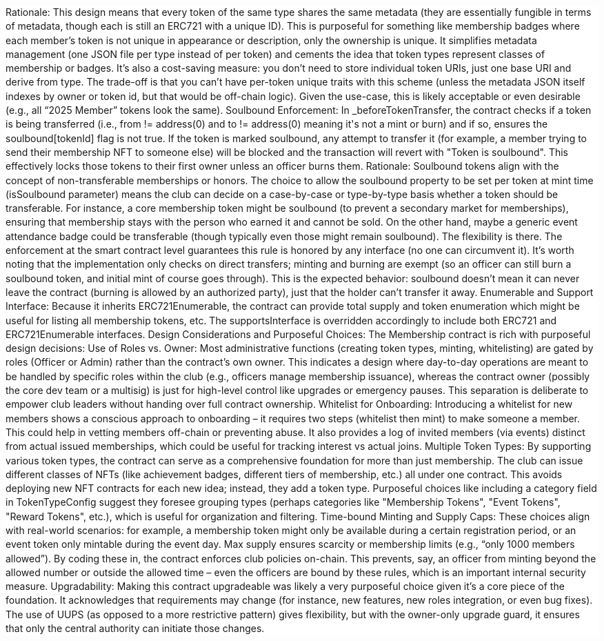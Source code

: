 Rationale: This design means that every token of the same type shares the same metadata (they are essentially fungible in terms of metadata, though each is still an ERC721 with a unique ID). This is purposeful for something like membership badges where each member’s token is not unique in appearance or description, only the ownership is unique. It simplifies metadata management (one JSON file per type instead of per token) and cements the idea that token types represent classes of membership or badges. It’s also a cost-saving measure: you don’t need to store individual token URIs, just one base URI and derive from type. The trade-off is that you can’t have per-token unique traits with this scheme (unless the metadata JSON itself indexes by owner or token id, but that would be off-chain logic). Given the use-case, this is likely acceptable or even desirable (e.g., all “2025 Member” tokens look the same).
Soulbound Enforcement: In _beforeTokenTransfer, the contract checks if a token is being transferred (i.e., from != address(0) and to != address(0) meaning it's not a mint or burn) and if so, ensures the soulbound[tokenId] flag is not true. If the token is marked soulbound, any attempt to transfer it (for example, a member trying to send their membership NFT to someone else) will be blocked and the transaction will revert with "Token is soulbound". This effectively locks those tokens to their first owner unless an officer burns them.
Rationale: Soulbound tokens align with the concept of non-transferable memberships or honors. The choice to allow the soulbound property to be set per token at mint time (isSoulbound parameter) means the club can decide on a case-by-case or type-by-type basis whether a token should be transferable. For instance, a core membership token might be soulbound (to prevent a secondary market for memberships), ensuring that membership stays with the person who earned it and cannot be sold. On the other hand, maybe a generic event attendance badge could be transferable (though typically even those might remain soulbound). The flexibility is there. The enforcement at the smart contract level guarantees this rule is honored by any interface (no one can circumvent it). It’s worth noting that the implementation only checks on direct transfers; minting and burning are exempt (so an officer can still burn a soulbound token, and initial mint of course goes through). This is the expected behavior: soulbound doesn’t mean it can never leave the contract (burning is allowed by an authorized party), just that the holder can’t transfer it away.
Enumerable and Support Interface: Because it inherits ERC721Enumerable, the contract can provide total supply and token enumeration which might be useful for listing all membership tokens, etc. The supportsInterface is overridden accordingly to include both ERC721 and ERC721Enumerable interfaces.
Design Considerations and Purposeful Choices: The Membership contract is rich with purposeful design decisions:
Use of Roles vs. Owner: Most administrative functions (creating token types, minting, whitelisting) are gated by roles (Officer or Admin) rather than the contract’s own owner. This indicates a design where day-to-day operations are meant to be handled by specific roles within the club (e.g., officers manage membership issuance), whereas the contract owner (possibly the core dev team or a multisig) is just for high-level control like upgrades or emergency pauses. This separation is deliberate to empower club leaders without handing over full contract ownership.
Whitelist for Onboarding: Introducing a whitelist for new members shows a conscious approach to onboarding – it requires two steps (whitelist then mint) to make someone a member. This could help in vetting members off-chain or preventing abuse. It also provides a log of invited members (via events) distinct from actual issued memberships, which could be useful for tracking interest vs actual joins.
Multiple Token Types: By supporting various token types, the contract can serve as a comprehensive foundation for more than just membership. The club can issue different classes of NFTs (like achievement badges, different tiers of membership, etc.) all under one contract. This avoids deploying new NFT contracts for each new idea; instead, they add a token type. Purposeful choices like including a category field in TokenTypeConfig suggest they foresee grouping types (perhaps categories like "Membership Tokens", "Event Tokens", "Reward Tokens", etc.), which is useful for organization and filtering.
Time-bound Minting and Supply Caps: These choices align with real-world scenarios: for example, a membership token might only be available during a certain registration period, or an event token only mintable during the event day. Max supply ensures scarcity or membership limits (e.g., “only 1000 members allowed”). By coding these in, the contract enforces club policies on-chain. This prevents, say, an officer from minting beyond the allowed number or outside the allowed time – even the officers are bound by these rules, which is an important internal security measure.
Upgradability: Making this contract upgradeable was likely a very purposeful choice given it’s a core piece of the foundation. It acknowledges that requirements may change (for instance, new features, new roles integration, or even bug fixes). The use of UUPS (as opposed to a more restrictive pattern) gives flexibility, but with the owner-only upgrade guard, it ensures that only the central authority can initiate those changes.